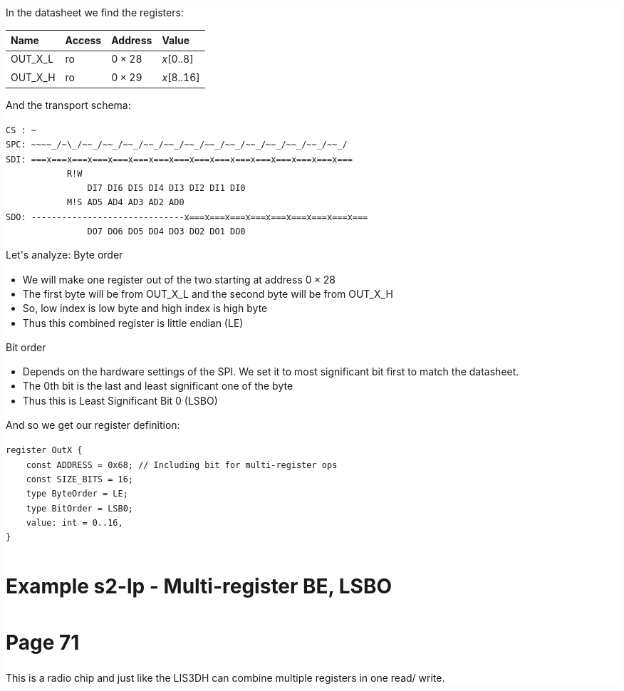 In the datasheet we find the registers:

| Name | Access | Address | Value |
| :-- | :-- | :-- | :-- |
| OUT_X_L | ro | $0 \times 28$ | $x[0 . .8]$ |
| OUT_X_H | ro | $0 \times 29$ | $x[8 . .16]$ |

And the transport schema:

```
CS : ~
SPC: ~~~~_/~\_/~~_/~~_/~~_/~~_/~~_/~~_/~~_/~~_/~~_/~~_/~~_/~~_/~~_/
SDI: ===x===x===x===x===x===x===x===x===x===x===x===x===x===x===x===
            R!W
                DI7 DI6 DI5 DI4 DI3 DI2 DI1 DI0
            M!S AD5 AD4 AD3 AD2 AD0
SDO: ------------------------------x===x===x===x===x===x===x===x===x===
                DO7 DO6 DO5 DO4 DO3 DO2 DO1 DO0
```

Let's analyze:
Byte order

- We will make one register out of the two starting at address $0 \times 28$
- The first byte will be from OUT_X_L and the second byte will be from OUT_X_H
- So, low index is low byte and high index is high byte
- Thus this combined register is little endian (LE)

Bit order

- Depends on the hardware settings of the SPI. We set it to most significant bit first to match the datasheet.
- The 0th bit is the last and least significant one of the byte
- Thus this is Least Significant Bit 0 (LSBO)

And so we get our register definition:

```
register OutX {
    const ADDRESS = 0x68; // Including bit for multi-register ops
    const SIZE_BITS = 16;
    type ByteOrder = LE;
    type BitOrder = LSB0;
    value: int = 0..16,
}
```


# Example s2-lp - Multi-register BE, LSBO

# Page 71

This is a radio chip and just like the LIS3DH can combine multiple registers in one read/ write.
